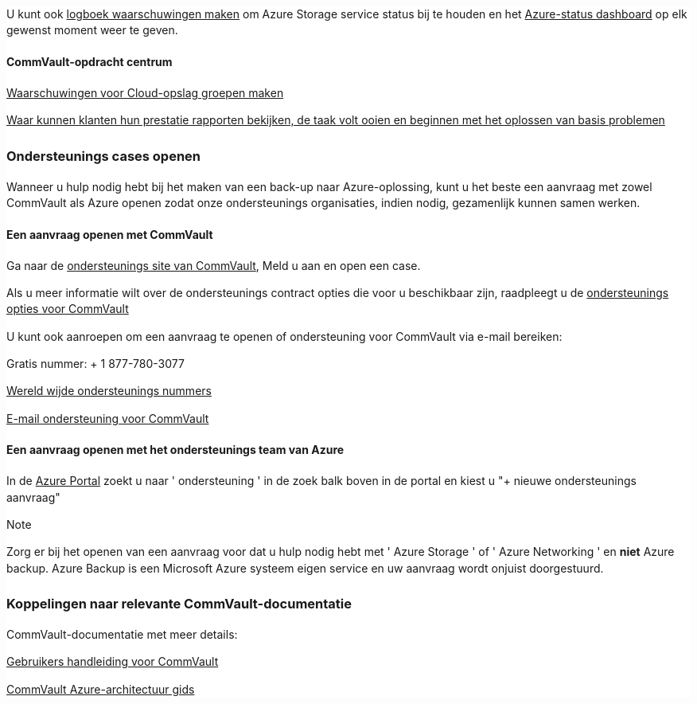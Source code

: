 U kunt ook [logboek waarschuwingen maken](https://docs.microsoft.com/azure/service-health/alerts-activity-log-service-notifications) om Azure Storage service status bij te houden en het [Azure-status dashboard](https://status.azure.com/status) op elk gewenst moment weer te geven.

#### <a name="commvault-command-center"></a>CommVault-opdracht centrum

[Waarschuwingen voor Cloud-opslag groepen maken](https://documentation.commvault.com/commvault/v11/article?p=100514_3.htm)

[Waar kunnen klanten hun prestatie rapporten bekijken, de taak volt ooien en beginnen met het oplossen van basis problemen](https://documentation.commvault.com/commvault/v11/article?p=95306_1.htm) 

### <a name="how-to-open-support-cases"></a>Ondersteunings cases openen

Wanneer u hulp nodig hebt bij het maken van een back-up naar Azure-oplossing, kunt u het beste een aanvraag met zowel CommVault als Azure openen zodat onze ondersteunings organisaties, indien nodig, gezamenlijk kunnen samen werken.

#### <a name="how-to-open-a-case-with-commvault"></a>Een aanvraag openen met CommVault

Ga naar de [ondersteunings site van CommVault](https://www.commvault.com/support), Meld u aan en open een case.

Als u meer informatie wilt over de ondersteunings contract opties die voor u beschikbaar zijn, raadpleegt u de [ondersteunings opties voor CommVault](https://ma.commvault.com/support)

U kunt ook aanroepen om een aanvraag te openen of ondersteuning voor CommVault via e-mail bereiken:

Gratis nummer: + 1 877-780-3077

[Wereld wijde ondersteunings nummers](https://ma.commvault.com/Support/TelephoneSupport)

[E-mail ondersteuning voor CommVault](mailto:support@commvault.com)

#### <a name="how-to-open-a-case-with-the-azure-support-team"></a>Een aanvraag openen met het ondersteunings team van Azure

In de [Azure Portal](https://portal.azure.com) zoekt u naar ' ondersteuning ' in de zoek balk boven in de portal en kiest u "+ nieuwe ondersteunings aanvraag" 
> [!Note]
Zorg er bij het openen van een aanvraag voor dat u hulp nodig hebt met ' Azure Storage ' of ' Azure Networking ' en **niet** Azure backup. Azure Backup is een Microsoft Azure systeem eigen service en uw aanvraag wordt onjuist doorgestuurd.

### <a name="links-to-relevant-commvault-documentation"></a>Koppelingen naar relevante CommVault-documentatie

CommVault-documentatie met meer details:

[Gebruikers handleiding voor CommVault](https://documentation.commvault.com/commvault/v11/article?p=37684_1.htm)

[CommVault Azure-architectuur gids](https://www.commvault.com/resources/public-cloud-architecture-guide-for-microsoft-azure-v11-sp16) 
